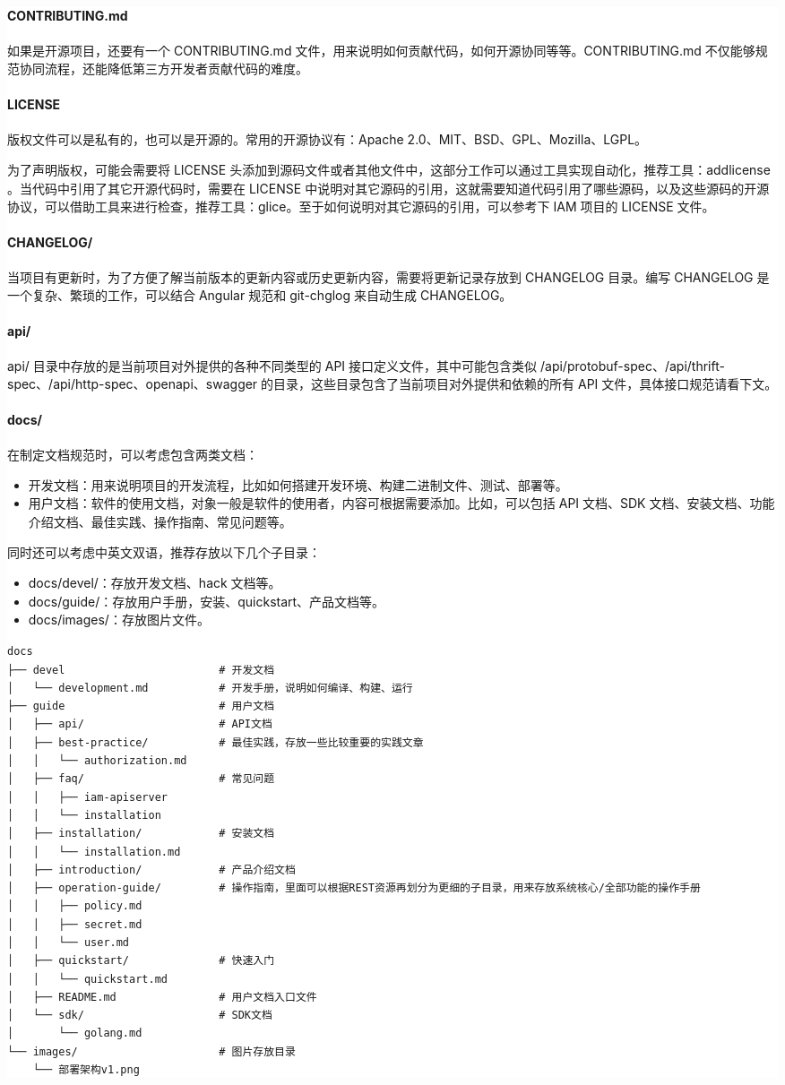 #### CONTRIBUTING.md

如果是开源项目，还要有一个 CONTRIBUTING.md 文件，用来说明如何贡献代码，如何开源协同等等。CONTRIBUTING.md 不仅能够规范协同流程，还能降低第三方开发者贡献代码的难度。

#### LICENSE

版权文件可以是私有的，也可以是开源的。常用的开源协议有：Apache  2.0、MIT、BSD、GPL、Mozilla、LGPL。

为了声明版权，可能会需要将 LICENSE 头添加到源码文件或者其他文件中，这部分工作可以通过工具实现自动化，推荐工具：addlicense 。当代码中引用了其它开源代码时，需要在 LICENSE 中说明对其它源码的引用，这就需要知道代码引用了哪些源码，以及这些源码的开源协议，可以借助工具来进行检查，推荐工具：glice。至于如何说明对其它源码的引用，可以参考下 IAM 项目的 LICENSE 文件。

#### CHANGELOG/

当项目有更新时，为了方便了解当前版本的更新内容或历史更新内容，需要将更新记录存放到 CHANGELOG 目录。编写 CHANGELOG 是一个复杂、繁琐的工作，可以结合 Angular 规范和 git-chglog 来自动生成 CHANGELOG。

#### api/

api/ 目录中存放的是当前项目对外提供的各种不同类型的 API 接口定义文件，其中可能包含类似  /api/protobuf-spec、/api/thrift-spec、/api/http-spec、openapi、swagger 的目录，这些目录包含了当前项目对外提供和依赖的所有 API 文件，具体接口规范请看下文。

#### docs/

在制定文档规范时，可以考虑包含两类文档：

- 开发文档：用来说明项目的开发流程，比如如何搭建开发环境、构建二进制文件、测试、部署等。
- 用户文档：软件的使用文档，对象一般是软件的使用者，内容可根据需要添加。比如，可以包括 API 文档、SDK 文档、安装文档、功能介绍文档、最佳实践、操作指南、常见问题等。

同时还可以考虑中英文双语，推荐存放以下几个子目录：

- docs/devel/：存放开发文档、hack  文档等。
- docs/guide/：存放用户手册，安装、quickstart、产品文档等。
- docs/images/：存放图片文件。

```markdown
docs
├── devel                        # 开发文档
│   └── development.md           # 开发手册，说明如何编译、构建、运行
├── guide                        # 用户文档
│   ├── api/                     # API文档
│   ├── best-practice/           # 最佳实践，存放一些比较重要的实践文章
│   │   └── authorization.md
│   ├── faq/                     # 常见问题
│   │   ├── iam-apiserver
│   │   └── installation
│   ├── installation/            # 安装文档
│   │   └── installation.md
│   ├── introduction/            # 产品介绍文档
│   ├── operation-guide/         # 操作指南，里面可以根据REST资源再划分为更细的子目录，用来存放系统核心/全部功能的操作手册
│   │   ├── policy.md
│   │   ├── secret.md
│   │   └── user.md
│   ├── quickstart/              # 快速入门
│   │   └── quickstart.md
│   ├── README.md                # 用户文档入口文件
│   └── sdk/                     # SDK文档
│       └── golang.md
└── images/                      # 图片存放目录
    └── 部署架构v1.png
```
